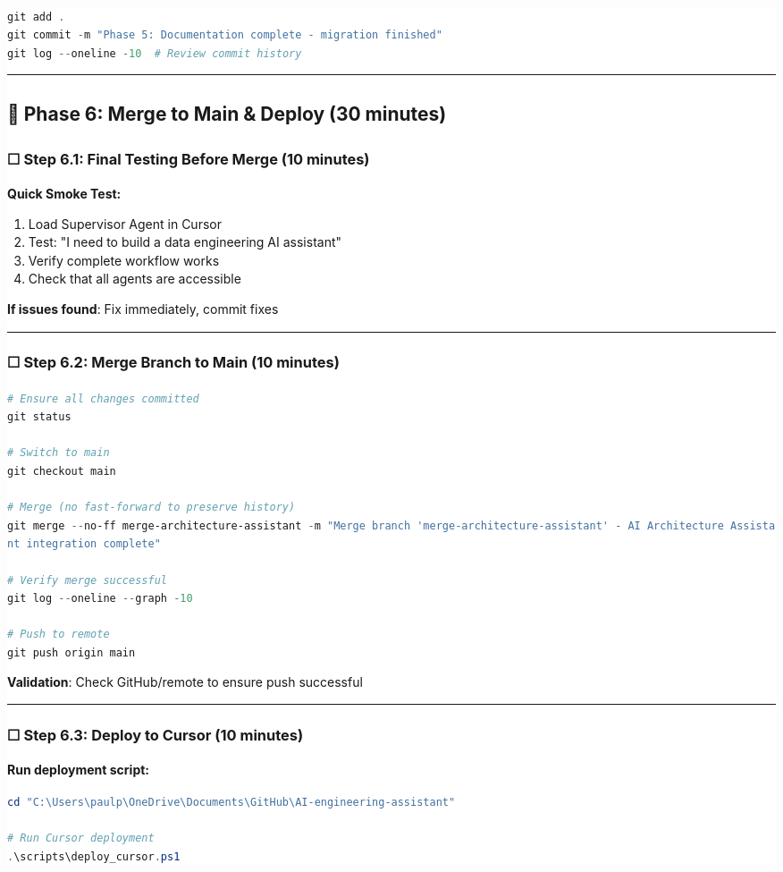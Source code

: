 ```powershell
git add .
git commit -m "Phase 5: Documentation complete - migration finished"
git log --oneline -10  # Review commit history
```

---

## 🚀 Phase 6: Merge to Main & Deploy (30 minutes)

### ☐ Step 6.1: Final Testing Before Merge (10 minutes)

**Quick Smoke Test:**

1. Load Supervisor Agent in Cursor
2. Test: "I need to build a data engineering AI assistant"
3. Verify complete workflow works
4. Check that all agents are accessible

**If issues found**: Fix immediately, commit fixes

---

### ☐ Step 6.2: Merge Branch to Main (10 minutes)

```powershell
# Ensure all changes committed
git status

# Switch to main
git checkout main

# Merge (no fast-forward to preserve history)
git merge --no-ff merge-architecture-assistant -m "Merge branch 'merge-architecture-assistant' - AI Architecture Assistant integration complete"

# Verify merge successful
git log --oneline --graph -10

# Push to remote
git push origin main
```

**Validation**: Check GitHub/remote to ensure push successful

---

### ☐ Step 6.3: Deploy to Cursor (10 minutes)

**Run deployment script:**

```powershell
cd "C:\Users\paulp\OneDrive\Documents\GitHub\AI-engineering-assistant"

# Run Cursor deployment
.\scripts\deploy_cursor.ps1
```
